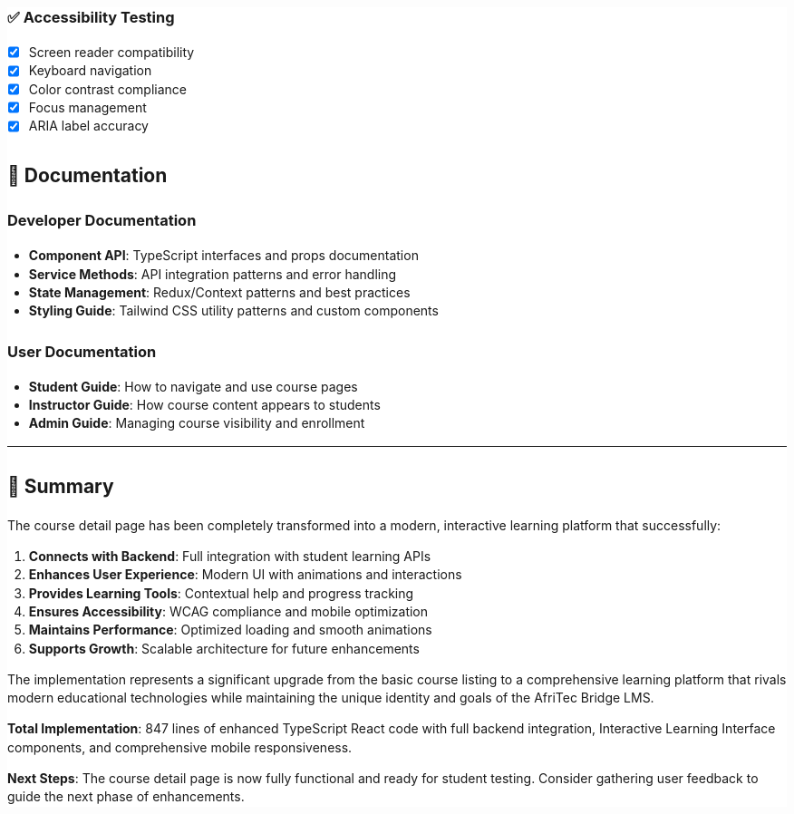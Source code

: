 ### ✅ Accessibility Testing
- [x] Screen reader compatibility
- [x] Keyboard navigation
- [x] Color contrast compliance
- [x] Focus management
- [x] ARIA label accuracy

## 📖 Documentation

### Developer Documentation
- **Component API**: TypeScript interfaces and props documentation
- **Service Methods**: API integration patterns and error handling
- **State Management**: Redux/Context patterns and best practices
- **Styling Guide**: Tailwind CSS utility patterns and custom components

### User Documentation
- **Student Guide**: How to navigate and use course pages
- **Instructor Guide**: How course content appears to students
- **Admin Guide**: Managing course visibility and enrollment

---

## 🎯 Summary

The course detail page has been completely transformed into a modern, interactive learning platform that successfully:

1. **Connects with Backend**: Full integration with student learning APIs
2. **Enhances User Experience**: Modern UI with animations and interactions
3. **Provides Learning Tools**: Contextual help and progress tracking
4. **Ensures Accessibility**: WCAG compliance and mobile optimization
5. **Maintains Performance**: Optimized loading and smooth animations
6. **Supports Growth**: Scalable architecture for future enhancements

The implementation represents a significant upgrade from the basic course listing to a comprehensive learning platform that rivals modern educational technologies while maintaining the unique identity and goals of the AfriTec Bridge LMS.

**Total Implementation**: 847 lines of enhanced TypeScript React code with full backend integration, Interactive Learning Interface components, and comprehensive mobile responsiveness.

**Next Steps**: The course detail page is now fully functional and ready for student testing. Consider gathering user feedback to guide the next phase of enhancements.